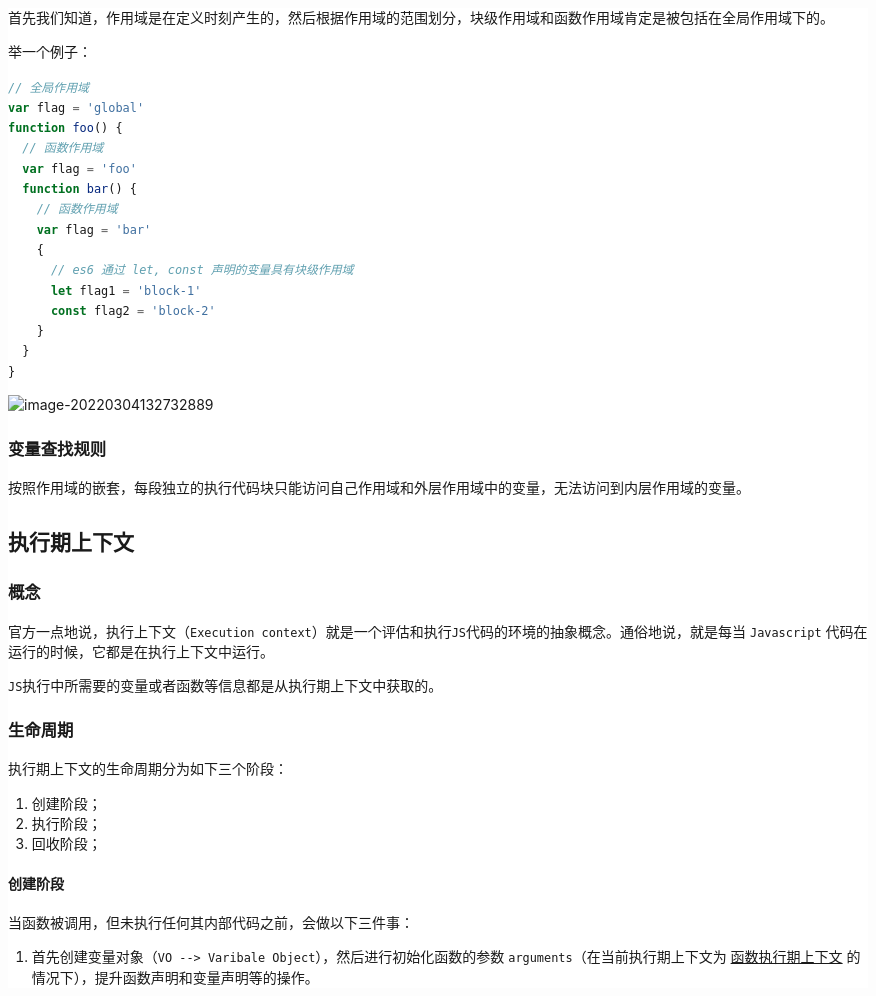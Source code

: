 首先我们知道，作用域是在定义时刻产生的，然后根据作用域的范围划分，块级作用域和函数作用域肯定是被包括在全局作用域下的。

举一个例子：

```js
// 全局作用域
var flag = 'global'
function foo() {
  // 函数作用域
  var flag = 'foo'
  function bar() {
    // 函数作用域
    var flag = 'bar'
    {
      // es6 通过 let, const 声明的变量具有块级作用域
      let flag1 = 'block-1'
      const flag2 = 'block-2'
    }
  }
}
```



![image-20220304132732889](https://cdn.jsdelivr.net/gh/Mr-xzq/PicBed/img/20220307/10:30:40-%E5%B5%8C%E5%A5%97%E4%BD%9C%E7%94%A8%E5%9F%9F.png)

### 变量查找规则

按照作用域的嵌套，每段独立的执行代码块只能访问自己作用域和外层作用域中的变量，无法访问到内层作用域的变量。

## 执行期上下文

### 概念

官方一点地说，执行上下文（`Execution context`）就是一个评估和执行`JS`代码的环境的抽象概念。通俗地说，就是每当 `Javascript` 代码在运行的时候，它都是在执行上下文中运行。

`JS`执行中所需要的变量或者函数等信息都是从执行期上下文中获取的。



### 生命周期

执行期上下文的生命周期分为如下三个阶段：

1. 创建阶段；
2. 执行阶段；
3. 回收阶段；

#### 创建阶段

当函数被调用，但未执行任何其内部代码之前，会做以下三件事：

1. 首先创建变量对象（`VO --> Varibale Object`），然后进行初始化函数的参数 `arguments`（在当前执行期上下文为 [函数执行期上下文] 的情况下），提升函数声明和变量声明等的操作。


[block scope]: https://es6.ruanyifeng.com/#docs/let#%E5%9D%97%E7%BA%A7%E4%BD%9C%E7%94%A8%E5%9F%9F
[全局执行期上下文]: /basic/scopeChain#全局执行期上下文
[函数执行期上下文]: /basic/scopeChain#函数执行期上下文
[执行期上下文分类]: /basic/scopeChain#执行期上下文分类
[JS 解析到执行过程]: /basic/scopeChain#js-由解析到执行的过程
[理解Javascript执行过程]: https://www.cnblogs.com/tugenhua0707/p/11980566.html
[变量和函数提升]: /basic/scopeChain#变量提升和函数提升
[执行期上下文]: /basic/scopeChain#执行期上下文
[作用域链]: /basic/scopeChain#作用域链
[作用域的嵌套]: /basic/scopeChain#作用域的嵌套